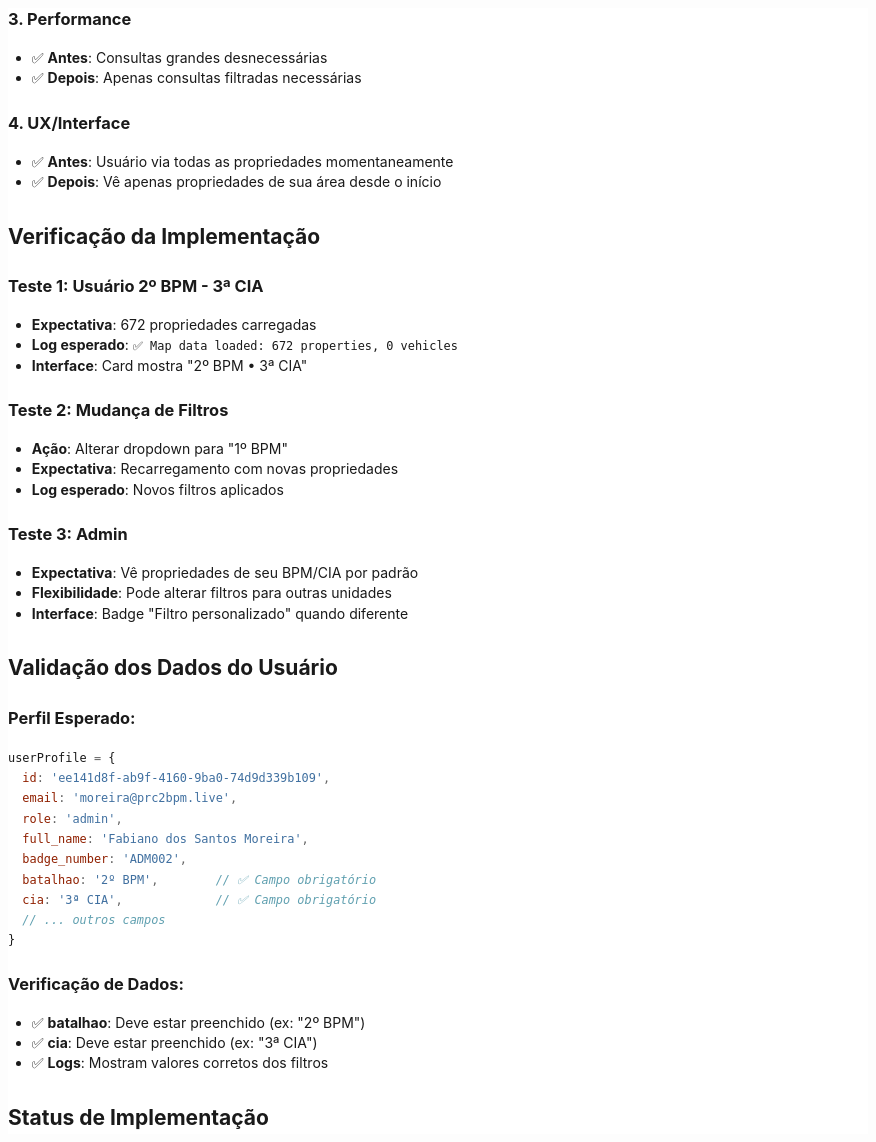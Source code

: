 ### **3. Performance**
- ✅ **Antes**: Consultas grandes desnecessárias
- ✅ **Depois**: Apenas consultas filtradas necessárias

### **4. UX/Interface**
- ✅ **Antes**: Usuário via todas as propriedades momentaneamente
- ✅ **Depois**: Vê apenas propriedades de sua área desde o início

## Verificação da Implementação

### **Teste 1: Usuário 2º BPM - 3ª CIA**
- **Expectativa**: 672 propriedades carregadas
- **Log esperado**: `✅ Map data loaded: 672 properties, 0 vehicles`
- **Interface**: Card mostra "2º BPM • 3ª CIA"

### **Teste 2: Mudança de Filtros**
- **Ação**: Alterar dropdown para "1º BPM"
- **Expectativa**: Recarregamento com novas propriedades
- **Log esperado**: Novos filtros aplicados

### **Teste 3: Admin**
- **Expectativa**: Vê propriedades de seu BPM/CIA por padrão
- **Flexibilidade**: Pode alterar filtros para outras unidades
- **Interface**: Badge "Filtro personalizado" quando diferente

## Validação dos Dados do Usuário

### **Perfil Esperado:**
```javascript
userProfile = {
  id: 'ee141d8f-ab9f-4160-9ba0-74d9d339b109',
  email: 'moreira@prc2bpm.live',
  role: 'admin',
  full_name: 'Fabiano dos Santos Moreira',
  badge_number: 'ADM002',
  batalhao: '2º BPM',        // ✅ Campo obrigatório
  cia: '3ª CIA',             // ✅ Campo obrigatório
  // ... outros campos
}
```

### **Verificação de Dados:**
- ✅ **batalhao**: Deve estar preenchido (ex: "2º BPM")
- ✅ **cia**: Deve estar preenchido (ex: "3ª CIA")
- ✅ **Logs**: Mostram valores corretos dos filtros

## Status de Implementação
